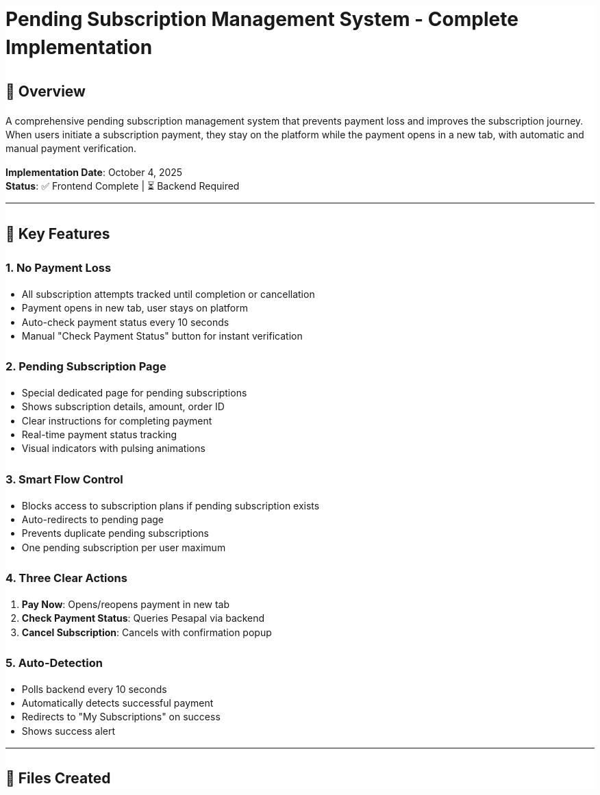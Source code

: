 # Pending Subscription Management System - Complete Implementation

## 🎯 Overview

A comprehensive pending subscription management system that prevents payment loss and improves the subscription journey. When users initiate a subscription payment, they stay on the platform while the payment opens in a new tab, with automatic and manual payment verification.

**Implementation Date**: October 4, 2025  
**Status**: ✅ Frontend Complete | ⏳ Backend Required

---

## 🚀 Key Features

### 1. **No Payment Loss**
- All subscription attempts tracked until completion or cancellation
- Payment opens in new tab, user stays on platform
- Auto-check payment status every 10 seconds
- Manual "Check Payment Status" button for instant verification

### 2. **Pending Subscription Page**
- Special dedicated page for pending subscriptions
- Shows subscription details, amount, order ID
- Clear instructions for completing payment
- Real-time payment status tracking
- Visual indicators with pulsing animations

### 3. **Smart Flow Control**
- Blocks access to subscription plans if pending subscription exists
- Auto-redirects to pending page
- Prevents duplicate pending subscriptions
- One pending subscription per user maximum

### 4. **Three Clear Actions**
1. **Pay Now**: Opens/reopens payment in new tab
2. **Check Payment Status**: Queries Pesapal via backend
3. **Cancel Subscription**: Cancels with confirmation popup

### 5. **Auto-Detection**
- Polls backend every 10 seconds
- Automatically detects successful payment
- Redirects to "My Subscriptions" on success
- Shows success alert

---

## 📁 Files Created

